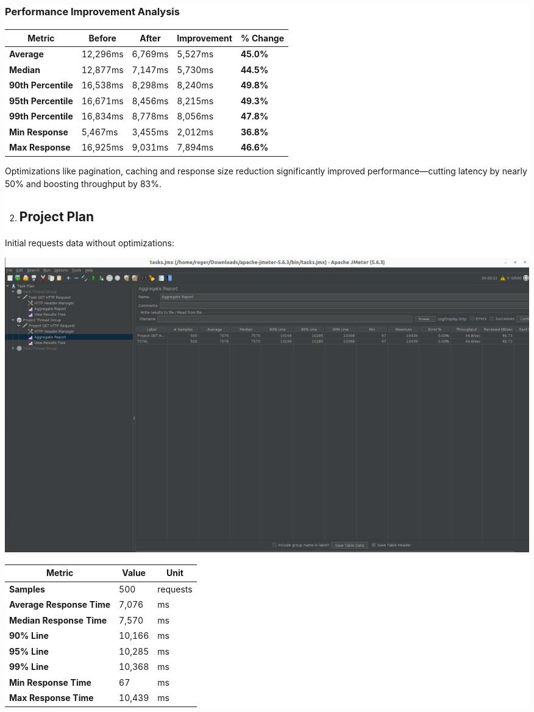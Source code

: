 ### Performance Improvement Analysis

| Metric | Before | After | Improvement | % Change |
|--------|--------|-------|---------|----------|
| **Average** | 12,296ms | 6,769ms | 5,527ms | **45.0%** |
| **Median** | 12,877ms | 7,147ms | 5,730ms | **44.5%** |
| **90th Percentile** | 16,538ms | 8,298ms | 8,240ms | **49.8%** |
| **95th Percentile** | 16,671ms | 8,456ms | 8,215ms | **49.3%** |
| **99th Percentile** | 16,834ms | 8,778ms | 8,056ms | **47.8%** |
| **Min Response** | 5,467ms | 3,455ms | 2,012ms | **36.8%** |
| **Max Response** | 16,925ms | 9,031ms | 7,894ms | **46.6%** |

Optimizations like pagination, caching and response size reduction significantly improved performance—cutting latency by nearly 50% and boosting throughput by 83%.

2. ## Project Plan
Initial requests data without optimizations:

![Jmeter project unoptimized test](docs/images/projects/projects-unop.png)


| Metric | Value | Unit |
|--------|-------|------|
| **Samples** | 500 | requests |
| **Average Response Time** | 7,076 | ms |
| **Median Response Time** | 7,570 | ms |
| **90% Line** | 10,166 | ms |
| **95% Line** | 10,285 | ms |
| **99% Line** | 10,368 | ms |
| **Min Response Time** | 67 | ms |
| **Max Response Time** | 10,439 | ms |